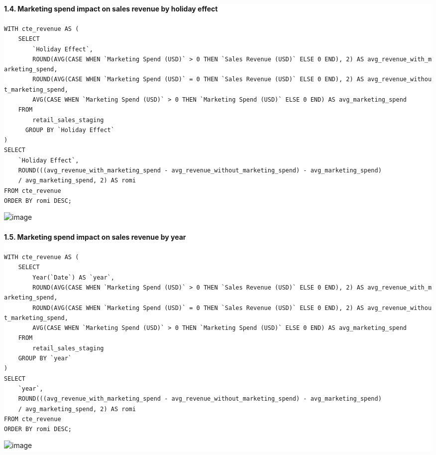 #### 1.4. Marketing spend impact on sales revenue by holiday effect
```mysql
WITH cte_revenue AS (
    SELECT
        `Holiday Effect`,
        ROUND(AVG(CASE WHEN `Marketing Spend (USD)` > 0 THEN `Sales Revenue (USD)` ELSE 0 END), 2) AS avg_revenue_with_marketing_spend,
        ROUND(AVG(CASE WHEN `Marketing Spend (USD)` = 0 THEN `Sales Revenue (USD)` ELSE 0 END), 2) AS avg_revenue_without_marketing_spend,
        AVG(CASE WHEN `Marketing Spend (USD)` > 0 THEN `Marketing Spend (USD)` ELSE 0 END) AS avg_marketing_spend
    FROM
        retail_sales_staging
	  GROUP BY `Holiday Effect`
)
SELECT
    `Holiday Effect`,
    ROUND(((avg_revenue_with_marketing_spend - avg_revenue_without_marketing_spend) - avg_marketing_spend) 
    / avg_marketing_spend, 2) AS romi
FROM cte_revenue
ORDER BY romi DESC;
```
<img width="166" alt="image" src="https://github.com/user-attachments/assets/0e5a6f54-25e9-4d1f-8b23-0fac7f4335c7">

#### 1.5. Marketing spend impact on sales revenue by year
```mysql
WITH cte_revenue AS (
    SELECT
        Year(`Date`) AS `year`,
        ROUND(AVG(CASE WHEN `Marketing Spend (USD)` > 0 THEN `Sales Revenue (USD)` ELSE 0 END), 2) AS avg_revenue_with_marketing_spend,
        ROUND(AVG(CASE WHEN `Marketing Spend (USD)` = 0 THEN `Sales Revenue (USD)` ELSE 0 END), 2) AS avg_revenue_without_marketing_spend,
        AVG(CASE WHEN `Marketing Spend (USD)` > 0 THEN `Marketing Spend (USD)` ELSE 0 END) AS avg_marketing_spend
    FROM
        retail_sales_staging
    GROUP BY `year`
)
SELECT
    `year`,
    ROUND(((avg_revenue_with_marketing_spend - avg_revenue_without_marketing_spend) - avg_marketing_spend) 
    / avg_marketing_spend, 2) AS romi
FROM cte_revenue
ORDER BY romi DESC;
```
<img width="100" alt="image" src="https://github.com/user-attachments/assets/4b1f803b-7731-404d-a967-a8ce351e7d11">
